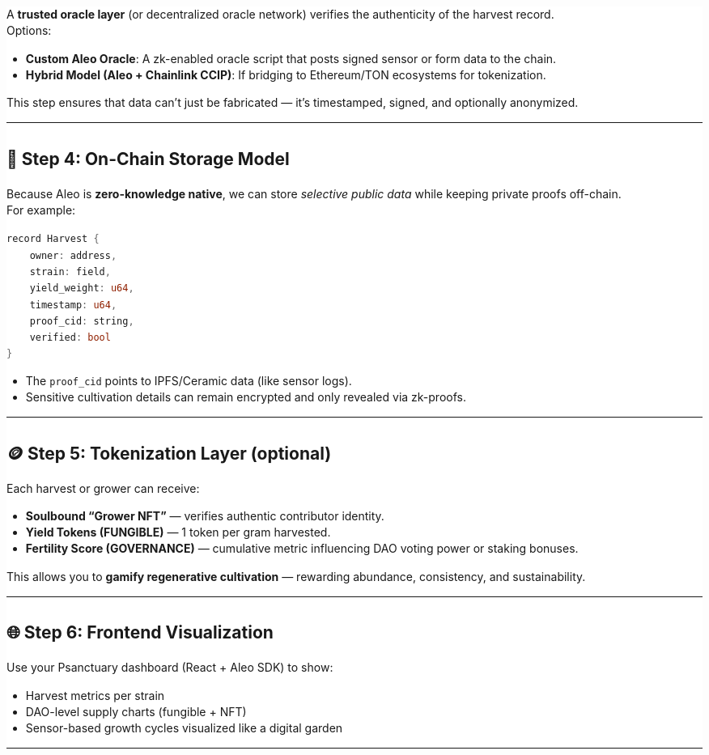 A **trusted oracle layer** (or decentralized oracle network) verifies the authenticity of the harvest record.  
Options:

- **Custom Aleo Oracle**: A zk-enabled oracle script that posts signed sensor or form data to the chain.  
- **Hybrid Model (Aleo + Chainlink CCIP)**: If bridging to Ethereum/TON ecosystems for tokenization.

This step ensures that data can’t just be fabricated — it’s timestamped, signed, and optionally anonymized.

---

## 🧱 Step 4: On-Chain Storage Model

Because Aleo is **zero-knowledge native**, we can store *selective public data* while keeping private proofs off-chain.  
For example:
```rust
record Harvest {
    owner: address,
    strain: field,
    yield_weight: u64,
    timestamp: u64,
    proof_cid: string,
    verified: bool
}
```
- The `proof_cid` points to IPFS/Ceramic data (like sensor logs).
- Sensitive cultivation details can remain encrypted and only revealed via zk-proofs.

---

## 🪙 Step 5: Tokenization Layer (optional)

Each harvest or grower can receive:
- **Soulbound “Grower NFT”** — verifies authentic contributor identity.
- **Yield Tokens (FUNGIBLE)** — 1 token per gram harvested.
- **Fertility Score (GOVERNANCE)** — cumulative metric influencing DAO voting power or staking bonuses.

This allows you to **gamify regenerative cultivation** — rewarding abundance, consistency, and sustainability.

---

## 🌐 Step 6: Frontend Visualization

Use your Psanctuary dashboard (React + Aleo SDK) to show:
- Harvest metrics per strain
- DAO-level supply charts (fungible + NFT)
- Sensor-based growth cycles visualized like a digital garden

---